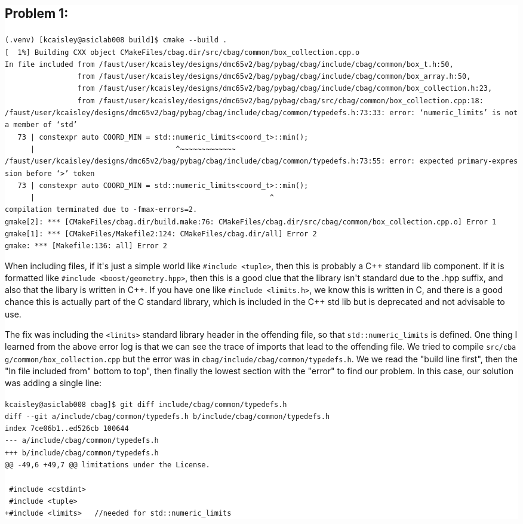 ## Problem 1:

```
(.venv) [kcaisley@asiclab008 build]$ cmake --build .
[  1%] Building CXX object CMakeFiles/cbag.dir/src/cbag/common/box_collection.cpp.o
In file included from /faust/user/kcaisley/designs/dmc65v2/bag/pybag/cbag/include/cbag/common/box_t.h:50,
                 from /faust/user/kcaisley/designs/dmc65v2/bag/pybag/cbag/include/cbag/common/box_array.h:50,
                 from /faust/user/kcaisley/designs/dmc65v2/bag/pybag/cbag/include/cbag/common/box_collection.h:23,
                 from /faust/user/kcaisley/designs/dmc65v2/bag/pybag/cbag/src/cbag/common/box_collection.cpp:18:
/faust/user/kcaisley/designs/dmc65v2/bag/pybag/cbag/include/cbag/common/typedefs.h:73:33: error: ‘numeric_limits’ is not a member of ‘std’
   73 | constexpr auto COORD_MIN = std::numeric_limits<coord_t>::min();
      |                                 ^~~~~~~~~~~~~~
/faust/user/kcaisley/designs/dmc65v2/bag/pybag/cbag/include/cbag/common/typedefs.h:73:55: error: expected primary-expression before ‘>’ token
   73 | constexpr auto COORD_MIN = std::numeric_limits<coord_t>::min();
      |                                                       ^
compilation terminated due to -fmax-errors=2.
gmake[2]: *** [CMakeFiles/cbag.dir/build.make:76: CMakeFiles/cbag.dir/src/cbag/common/box_collection.cpp.o] Error 1
gmake[1]: *** [CMakeFiles/Makefile2:124: CMakeFiles/cbag.dir/all] Error 2
gmake: *** [Makefile:136: all] Error 2
```


When including files, if it's just a simple world like `#include <tuple>`, then this is probably a C++ standard lib component. If it is formatted like `#include <boost/geometry.hpp>`, then this is a good clue that the library isn't standard due to the .hpp suffix, and also that the libary is written in C++. If you have one like `#include <limits.h>`, we know this is written in C, and there is a good chance this is actually part of the C standard library, which is included in the C++ std lib but is deprecated and not advisable to use.

The fix was including the `<limits>` standard library header in the offending file, so that `std::numeric_limits` is defined. One thing I learned from the above error log is that we can see the trace of imports that lead to the offending file. We tried to compile `src/cbag/common/box_collection.cpp` but the error was in `cbag/include/cbag/common/typedefs.h`. We we read the "build line first", then the "In file included from" bottom to top", then finally the lowest section with the "error" to find our problem. In this case, our solution was adding a single line:

```
kcaisley@asiclab008 cbag]$ git diff include/cbag/common/typedefs.h
diff --git a/include/cbag/common/typedefs.h b/include/cbag/common/typedefs.h
index 7ce06b1..ed526cb 100644
--- a/include/cbag/common/typedefs.h
+++ b/include/cbag/common/typedefs.h
@@ -49,6 +49,7 @@ limitations under the License.
 
 #include <cstdint>
 #include <tuple>
+#include <limits>   //needed for std::numeric_limits

```
